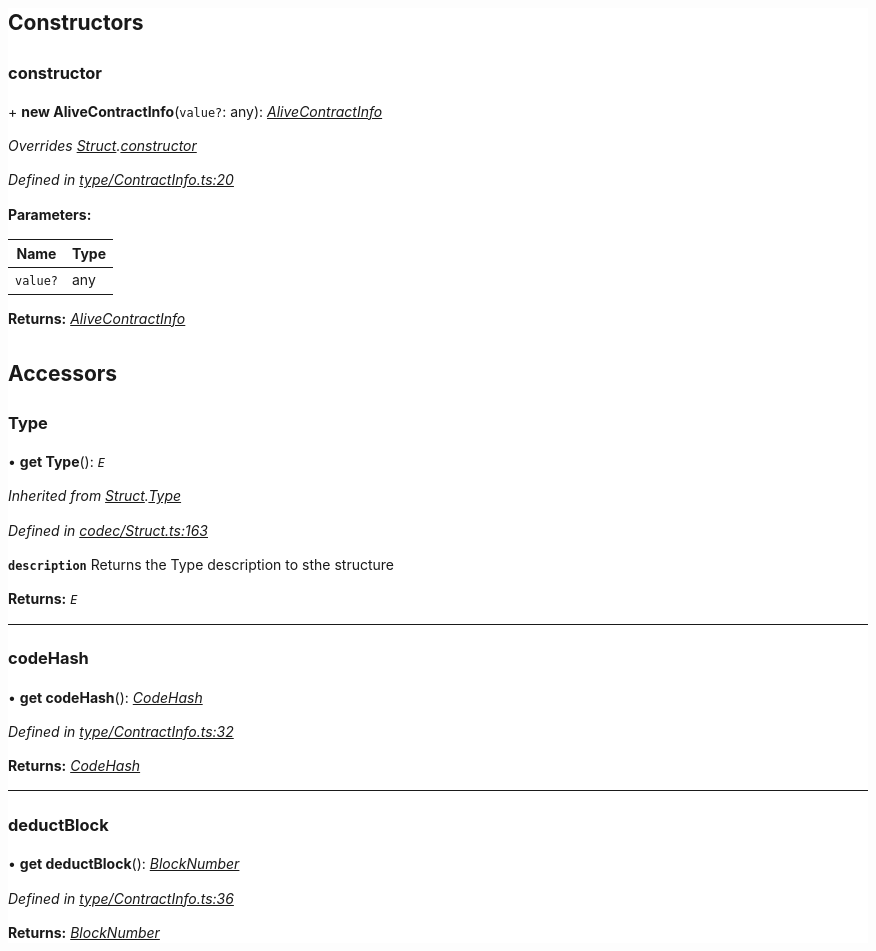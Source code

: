 ## Constructors

###  constructor

\+ **new AliveContractInfo**(`value?`: any): *[AliveContractInfo](_type_contractinfo_.alivecontractinfo.md)*

*Overrides [Struct](_codec_struct_.struct.md).[constructor](_codec_struct_.struct.md#constructor)*

*Defined in [type/ContractInfo.ts:20](https://github.com/polkadot-js/api/blob/ff69c43/packages/types/src/type/ContractInfo.ts#L20)*

**Parameters:**

Name | Type |
------ | ------ |
`value?` | any |

**Returns:** *[AliveContractInfo](_type_contractinfo_.alivecontractinfo.md)*

## Accessors

###  Type

• **get Type**(): *`E`*

*Inherited from [Struct](_codec_struct_.struct.md).[Type](_codec_struct_.struct.md#type)*

*Defined in [codec/Struct.ts:163](https://github.com/polkadot-js/api/blob/ff69c43/packages/types/src/codec/Struct.ts#L163)*

**`description`** Returns the Type description to sthe structure

**Returns:** *`E`*

___

###  codeHash

• **get codeHash**(): *[CodeHash](_type_codehash_.codehash.md)*

*Defined in [type/ContractInfo.ts:32](https://github.com/polkadot-js/api/blob/ff69c43/packages/types/src/type/ContractInfo.ts#L32)*

**Returns:** *[CodeHash](_type_codehash_.codehash.md)*

___

###  deductBlock

• **get deductBlock**(): *[BlockNumber](_type_blocknumber_.blocknumber.md)*

*Defined in [type/ContractInfo.ts:36](https://github.com/polkadot-js/api/blob/ff69c43/packages/types/src/type/ContractInfo.ts#L36)*

**Returns:** *[BlockNumber](_type_blocknumber_.blocknumber.md)*
